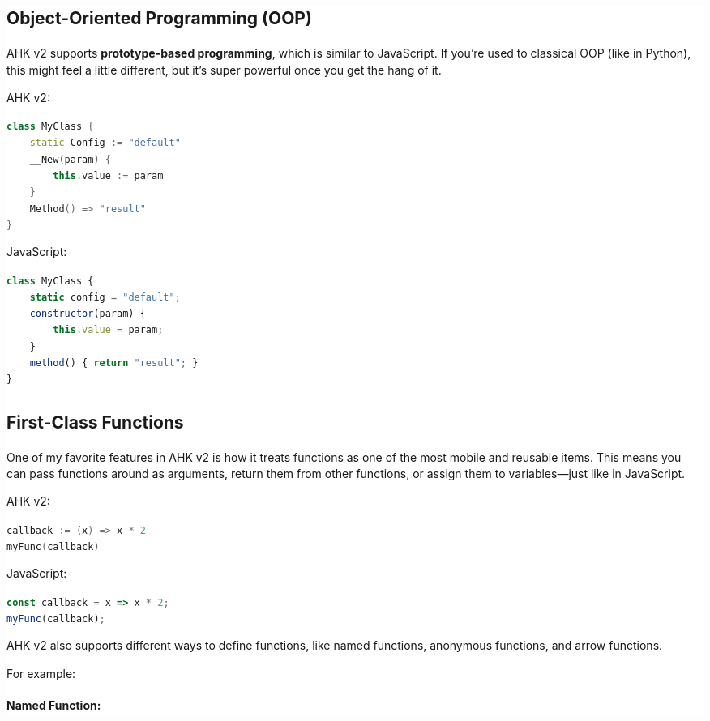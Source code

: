 ## Object-Oriented Programming (OOP)

AHK v2 supports **prototype-based programming**, which is similar to JavaScript. If you’re used to classical OOP (like in Python), this might feel a little different, but it’s super powerful once you get the hang of it.

AHK v2:

```cpp
class MyClass {
    static Config := "default"
    __New(param) {
        this.value := param
    }
    Method() => "result"
}
```

JavaScript:

```javascript
class MyClass {
    static config = "default";
    constructor(param) {
        this.value = param;
    }
    method() { return "result"; }
}
```

## First-Class Functions

One of my favorite features in AHK v2 is how it treats functions as one of the most mobile and reusable items. This means you can pass functions around as arguments, return them from other functions, or assign them to variables—just like in JavaScript.

AHK v2:

```cpp
callback := (x) => x * 2
myFunc(callback)
```

JavaScript:

```javascript
const callback = x => x * 2;
myFunc(callback);
```

AHK v2 also supports different ways to define functions, like named functions, anonymous functions, and arrow functions. 

For example:

#### Named Function:
